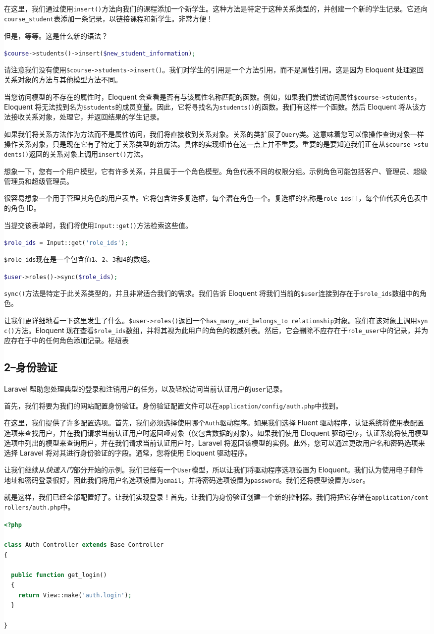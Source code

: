 
在这里，我们通过使用`insert()`方法向我们的课程添加一个新学生。这种方法是特定于这种关系类型的，并创建一个新的学生记录。它还向`course_student`表添加一条记录，以链接课程和新学生。非常方便！

但是，等等。这是什么新的语法？

```php
$course->students()->insert($new_student_information);
```

请注意我们没有使用`$course->students->insert()`。我们对学生的引用是一个方法引用，而不是属性引用。这是因为 Eloquent 处理返回关系对象的方法与其他模型方法不同。

当您访问模型的不存在的属性时，Eloquent 会查看是否有与该属性名称匹配的函数。例如，如果我们尝试访问属性`$course->students`，Eloquent 将无法找到名为`$students`的成员变量。因此，它将寻找名为`students()`的函数。我们有这样一个函数。然后 Eloquent 将从该方法接收关系对象，处理它，并返回结果的学生记录。

如果我们将关系方法作为方法而不是属性访问，我们将直接收到关系对象。关系的类扩展了`Query`类。这意味着您可以像操作查询对象一样操作关系对象，只是现在它有了特定于关系类型的新方法。具体的实现细节在这一点上并不重要。重要的是要知道我们正在从`$course->students()`返回的关系对象上调用`insert()`方法。

想象一下，您有一个用户模型，它有许多关系，并且属于一个角色模型。角色代表不同的权限分组。示例角色可能包括客户、管理员、超级管理员和超级管理员。

很容易想象一个用于管理其角色的用户表单。它将包含许多复选框，每个潜在角色一个。复选框的名称是`role_ids[]`，每个值代表角色表中的角色 ID。

当提交该表单时，我们将使用`Input::get()`方法检索这些值。

```php
$role_ids = Input::get('role_ids');
```

`$role_ids`现在是一个包含值`1`、`2`、`3`和`4`的数组。

```php
$user->roles()->sync($role_ids);
```

`sync()`方法是特定于此关系类型的，并且非常适合我们的需求。我们告诉 Eloquent 将我们当前的`$user`连接到存在于`$role_ids`数组中的角色。

让我们更详细地看一下这里发生了什么。`$user->roles()`返回一个`has_many_and_belongs_to relationship`对象。我们在该对象上调用`sync()`方法。Eloquent 现在查看`$role_ids`数组，并将其视为此用户的角色的权威列表。然后，它会删除不应存在于`role_user`中的记录，并为应存在于中的任何角色添加记录。枢纽表

## 2–身份验证

Laravel 帮助您处理典型的登录和注销用户的任务，以及轻松访问当前认证用户的`user`记录。

首先，我们将要为我们的网站配置身份验证。身份验证配置文件可以在`application/config/auth.php`中找到。

在这里，我们提供了许多配置选项。首先，我们必须选择使用哪个`Auth`驱动程序。如果我们选择 Fluent 驱动程序，认证系统将使用表配置选项来查找用户，并在我们请求当前认证用户时返回哑对象（仅包含数据的对象）。如果我们使用 Eloquent 驱动程序，认证系统将使用模型选项中列出的模型来查询用户，并在我们请求当前认证用户时，Laravel 将返回该模型的实例。此外，您可以通过更改用户名和密码选项来选择 Laravel 将对其进行身份验证的字段。通常，您将使用 Eloquent 驱动程序。

让我们继续从*快速入门*部分开始的示例。我们已经有一个`User`模型，所以让我们将驱动程序选项设置为 Eloquent。我们认为使用电子邮件地址和密码登录很好，因此我们将用户名选项设置为`email`，并将密码选项设置为`password`。我们还将模型设置为`User`。

就是这样，我们已经全部配置好了。让我们实现登录！首先，让我们为身份验证创建一个新的控制器。我们将把它存储在`application/controllers/auth.php`中。

```php
<?php

class Auth_Controller extends Base_Controller
{

  public function get_login()
  {
    return View::make('auth.login');
  }

}
```
